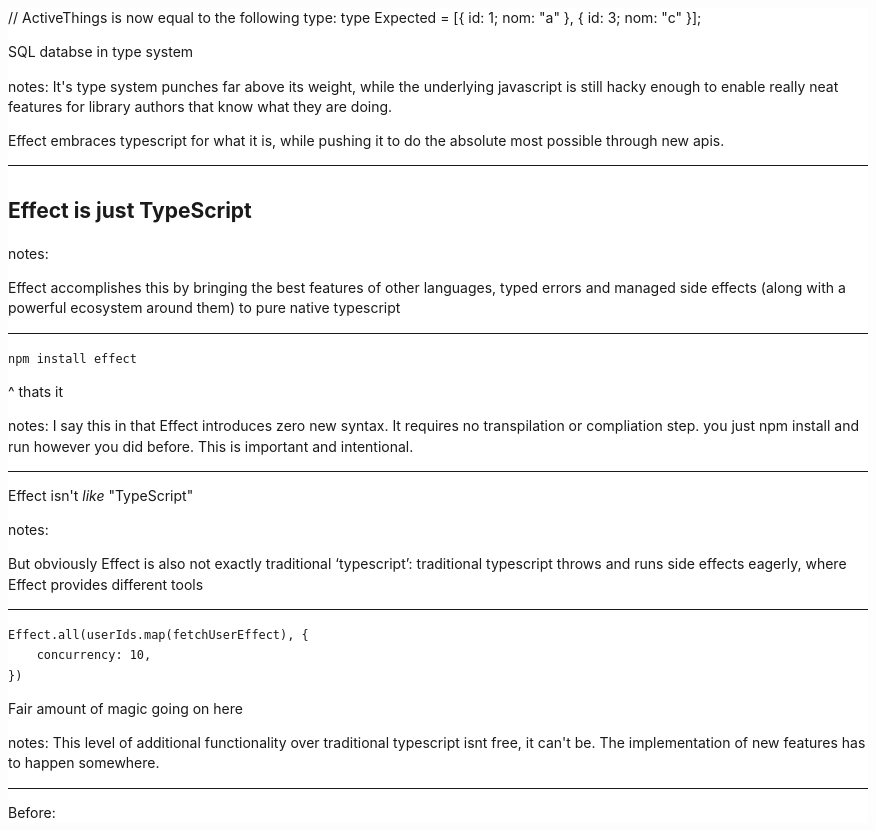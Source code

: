 // ActiveThings is now equal to the following type:
type Expected = [{ id: 1; nom: "a" }, { id: 3; nom: "c" }];</code></pre>

SQL databse in type system

notes:
It's type system punches far above its weight, while the underlying javascript is still hacky enough to enable really neat features for library authors that know what they are doing.

Effect embraces typescript for what it is, while pushing it to do the absolute most possible through new apis.

---

## Effect is just TypeScript

notes:

Effect accomplishes this by bringing the best features of other languages, typed errors and managed side effects (along with a powerful ecosystem around them) to pure native typescript

---

```
npm install effect
```

^ thats it

notes:
I say this in that Effect introduces zero new syntax. It requires no transpilation or compliation step. 
you just npm install and run however you did before. This is important and intentional.

---

Effect isn't *like* "TypeScript"

notes:

But obviously Effect is also not exactly traditional ‘typescript’: traditional typescript throws and runs side effects eagerly, where Effect provides different tools

---


<pre>
<code class="language-typescript">Effect.all(userIds.map(fetchUserEffect), {
    concurrency: 10,
})</code></pre>

Fair amount of magic going on here

notes:
This level of additional functionality over traditional typescript isnt free, it can't be. The implementation of new features has to happen somewhere.

---
Before:
